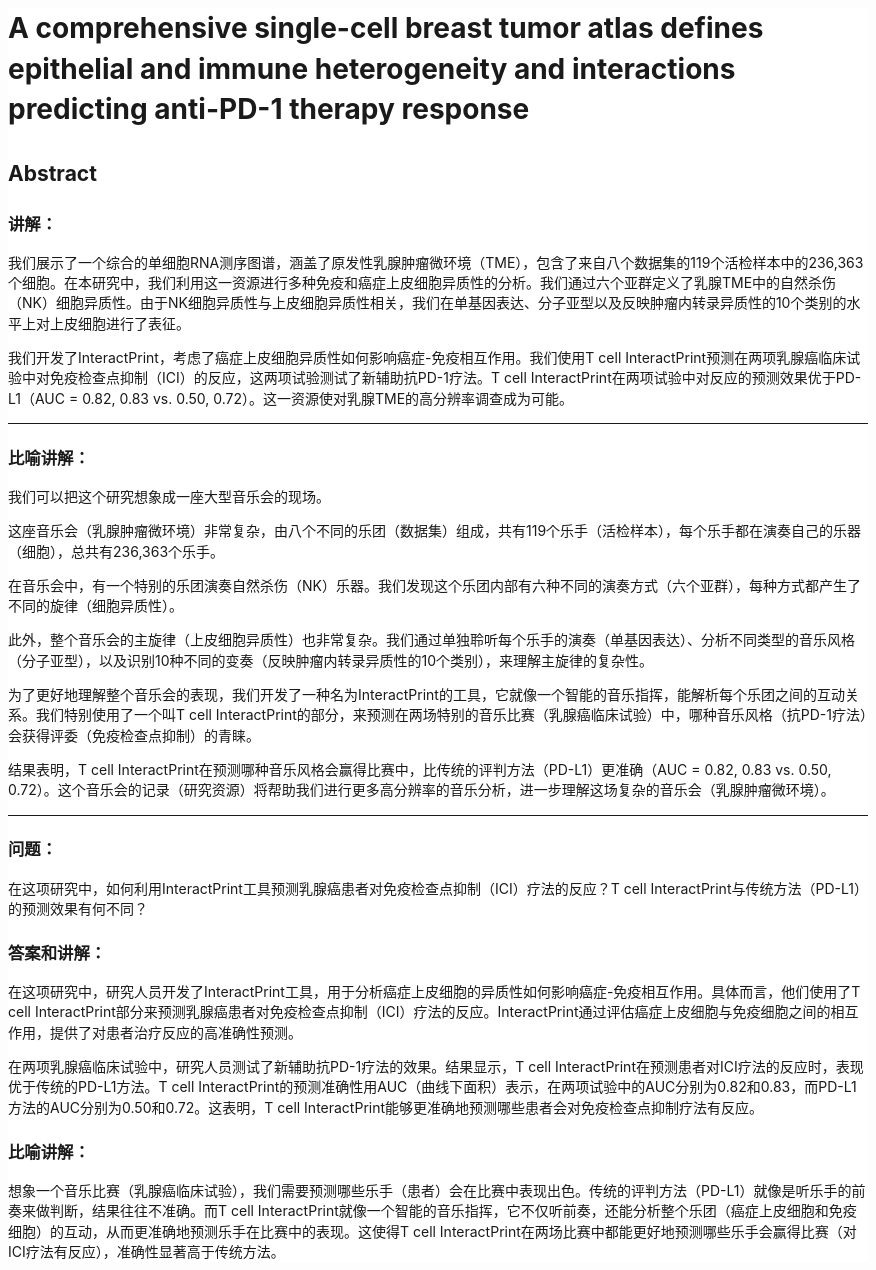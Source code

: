 # A comprehensive single-cell breast tumor atlas defines epithelial and immune heterogeneity and interactions predicting anti-PD-1 therapy response


## Abstract

### 讲解：

我们展示了一个综合的单细胞RNA测序图谱，涵盖了原发性乳腺肿瘤微环境（TME），包含了来自八个数据集的119个活检样本中的236,363个细胞。在本研究中，我们利用这一资源进行多种免疫和癌症上皮细胞异质性的分析。我们通过六个亚群定义了乳腺TME中的自然杀伤（NK）细胞异质性。由于NK细胞异质性与上皮细胞异质性相关，我们在单基因表达、分子亚型以及反映肿瘤内转录异质性的10个类别的水平上对上皮细胞进行了表征。

我们开发了InteractPrint，考虑了癌症上皮细胞异质性如何影响癌症-免疫相互作用。我们使用T cell InteractPrint预测在两项乳腺癌临床试验中对免疫检查点抑制（ICI）的反应，这两项试验测试了新辅助抗PD-1疗法。T cell InteractPrint在两项试验中对反应的预测效果优于PD-L1（AUC = 0.82, 0.83 vs. 0.50, 0.72）。这一资源使对乳腺TME的高分辨率调查成为可能。

*****
### 比喻讲解：

我们可以把这个研究想象成一座大型音乐会的现场。

这座音乐会（乳腺肿瘤微环境）非常复杂，由八个不同的乐团（数据集）组成，共有119个乐手（活检样本），每个乐手都在演奏自己的乐器（细胞），总共有236,363个乐手。

在音乐会中，有一个特别的乐团演奏自然杀伤（NK）乐器。我们发现这个乐团内部有六种不同的演奏方式（六个亚群），每种方式都产生了不同的旋律（细胞异质性）。

此外，整个音乐会的主旋律（上皮细胞异质性）也非常复杂。我们通过单独聆听每个乐手的演奏（单基因表达）、分析不同类型的音乐风格（分子亚型），以及识别10种不同的变奏（反映肿瘤内转录异质性的10个类别），来理解主旋律的复杂性。

为了更好地理解整个音乐会的表现，我们开发了一种名为InteractPrint的工具，它就像一个智能的音乐指挥，能解析每个乐团之间的互动关系。我们特别使用了一个叫T cell InteractPrint的部分，来预测在两场特别的音乐比赛（乳腺癌临床试验）中，哪种音乐风格（抗PD-1疗法）会获得评委（免疫检查点抑制）的青睐。

结果表明，T cell InteractPrint在预测哪种音乐风格会赢得比赛中，比传统的评判方法（PD-L1）更准确（AUC = 0.82, 0.83 vs. 0.50, 0.72）。这个音乐会的记录（研究资源）将帮助我们进行更多高分辨率的音乐分析，进一步理解这场复杂的音乐会（乳腺肿瘤微环境）。


*****

### 问题：

在这项研究中，如何利用InteractPrint工具预测乳腺癌患者对免疫检查点抑制（ICI）疗法的反应？T cell InteractPrint与传统方法（PD-L1）的预测效果有何不同？

### 答案和讲解：

在这项研究中，研究人员开发了InteractPrint工具，用于分析癌症上皮细胞的异质性如何影响癌症-免疫相互作用。具体而言，他们使用了T cell InteractPrint部分来预测乳腺癌患者对免疫检查点抑制（ICI）疗法的反应。InteractPrint通过评估癌症上皮细胞与免疫细胞之间的相互作用，提供了对患者治疗反应的高准确性预测。

在两项乳腺癌临床试验中，研究人员测试了新辅助抗PD-1疗法的效果。结果显示，T cell InteractPrint在预测患者对ICI疗法的反应时，表现优于传统的PD-L1方法。T cell InteractPrint的预测准确性用AUC（曲线下面积）表示，在两项试验中的AUC分别为0.82和0.83，而PD-L1方法的AUC分别为0.50和0.72。这表明，T cell InteractPrint能够更准确地预测哪些患者会对免疫检查点抑制疗法有反应。

### 比喻讲解：

想象一个音乐比赛（乳腺癌临床试验），我们需要预测哪些乐手（患者）会在比赛中表现出色。传统的评判方法（PD-L1）就像是听乐手的前奏来做判断，结果往往不准确。而T cell InteractPrint就像一个智能的音乐指挥，它不仅听前奏，还能分析整个乐团（癌症上皮细胞和免疫细胞）的互动，从而更准确地预测乐手在比赛中的表现。这使得T cell InteractPrint在两场比赛中都能更好地预测哪些乐手会赢得比赛（对ICI疗法有反应），准确性显著高于传统方法。
